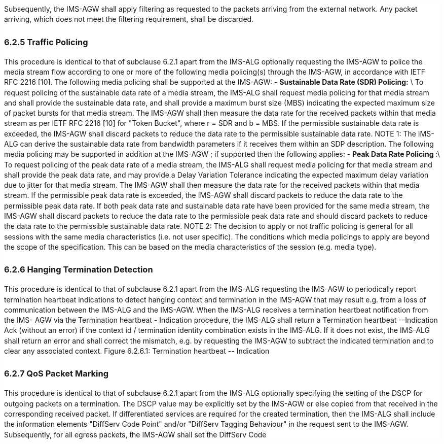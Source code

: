 Subsequently, the IMS-AGW shall apply filtering as requested to the packets
arriving from the external network. Any packet arriving, which does not meet
the filtering requirement, shall be discarded.
### 6.2.5 Traffic Policing
This procedure is identical to that of subclause 6.2.1 apart from the IMS-ALG
optionally requesting the IMS-AGW to police the media stream flow according to
one or more of the following media policing(s) through the IMS-AGW, in
accordance with IETF RFC 2216 [10].
The following media policing shall be supported at the IMS-AGW:
\- **Sustainable Data Rate (SDR) Policing:** \ To request policing of the
sustainable data rate of a media stream, the IMS-ALG shall request media
policing for that media stream and shall provide the sustainable data rate,
and shall provide a maximum burst size (MBS) indicating the expected maximum
size of packet bursts for that media stream. The IMS-AGW shall then measure
the data rate for the received packets within that media stream as per IETF
RFC 2216 [10] for \"Token Bucket\", where r = SDR and b = MBS. If the
permissible sustainable data rate is exceeded, the IMS-AGW shall discard
packets to reduce the data rate to the permissible sustainable data rate.
NOTE 1: The IMS-ALG can derive the sustainable data rate from bandwidth
parameters if it receives them within an SDP description.
The following media policing may be supported in addition at the IMS-AGW ; if
supported then the following applies:
\- **Peak Data Rate Policing** :\ To request policing of the peak data rate of
a media stream, the IMS-ALG shall request media policing for that media stream
and shall provide the peak data rate, and may provide a Delay Variation
Tolerance indicating the expected maximum delay variation due to jitter for
that media stream. The IMS-AGW shall then measure the data rate for the
received packets within that media stream. If the permissible peak data rate
is exceeded, the IMS-AGW shall discard packets to reduce the data rate to the
permissible peak data rate. If both peak data rate and sustainable data rate
have been provided for the same media stream, the IMS-AGW shall discard
packets to reduce the data rate to the permissible peak data rate and should
discard packets to reduce the data rate to the permissible sustainable data
rate.
NOTE 2: The decision to apply or not traffic policing is general for all
sessions with the same media characteristics (i.e. not user specific). The
conditions which media policings to apply are beyond the scope of the
specification. This can be based on the media characteristics of the session
(e.g. media type).
### 6.2.6 Hanging Termination Detection
This procedure is identical to that of subclause 6.2.1 apart from the IMS-ALG
requesting the IMS-AGW to periodically report termination heartbeat
indications to detect hanging context and termination in the IMS-AGW that may
result e.g. from a loss of communication between the IMS-ALG and the IMS-AGW.
When the IMS-ALG receives a termination heartbeat notification from the IMS-
AGW via the Termination heartbeat - Indication procedure, the IMS-ALG shall
return a Termination heartbeat --Indication Ack (without an error) if the
context id / termination identity combination exists in the IMS-ALG. If it
does not exist, the IMS-ALG shall return an error and shall correct the
mismatch, e.g. by requesting the IMS-AGW to subtract the indicated termination
and to clear any associated context.
Figure 6.2.6.1: Termination heartbeat -- Indication
### 6.2.7 QoS Packet Marking
This procedure is identical to that of subclause 6.2.1 apart from the IMS-ALG
optionally specifying the setting of the DSCP for outgoing packets on a
termination. The DSCP value may be explicitly set by the IMS-AGW or else
copied from that received in the corresponding received packet.
If differentiated services are required for the created termination, then the
IMS-ALG shall include the information elements \"DiffServ Code Point\" and/or
\"DiffServ Tagging Behaviour\" in the request sent to the IMS-AGW.
Subsequently, for all egress packets, the IMS-AGW shall set the DiffServ Code